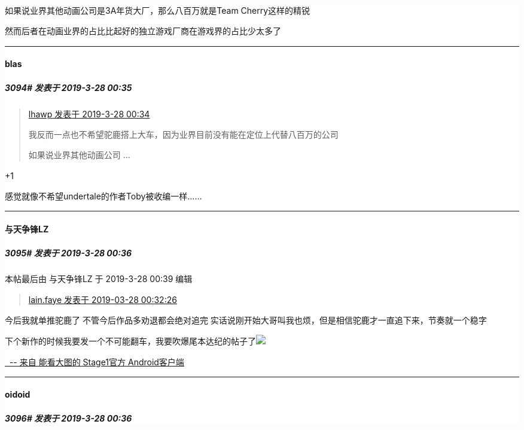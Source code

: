 如果说业界其他动画公司是3A年货大厂，那么八百万就是Team Cherry这样的精锐

然而后者在动画业界的占比比起好的独立游戏厂商在游戏界的占比少太多了







*****

####  blas  
##### 3094#       发表于 2019-3-28 00:35



<blockquote><a href="httphttps://bbs.saraba1st.com/2b/forum.php?mod=redirect&amp;goto=findpost&amp;pid=43066759&amp;ptid=1572029" target="_blank">lhawp 发表于 2019-3-28 00:34</a>

我反而一点也不希望驼鹿搭上大车，因为业界目前没有能在定位上代替八百万的公司

如果说业界其他动画公司 ...</blockquote>
+1

感觉就像不希望undertale的作者Toby被收编一样……







*****

####  与天争锋LZ  
##### 3095#       发表于 2019-3-28 00:36



 本帖最后由 与天争锋LZ 于 2019-3-28 00:39 编辑 
<blockquote><a href="httphttps://bbs.saraba1st.com/2b/forum.php?mod=redirect&amp;goto=findpost&amp;pid=43066733&amp;ptid=1572029" target="_blank">lain.faye 发表于 2019-03-28 00:32:26</a></blockquote>今后我就单推驼鹿了
不管今后作品多劝退都会绝对追完
实话说刚开始大哥叫我也烦，但是相信驼鹿才一直追下来，节奏就一个稳字


下个新作的时候我要发一个不可能翻车，我要吹爆尾本达纪的帖子了<img src="https://static.saraba1st.com/image/smiley/face2017/068.png" referrerpolicy="no-referrer">



[  -- 来自 能看大图的 Stage1官方 Android客户端](https://www.coolapk.com/apk/140634)







*****

####  oidoid  
##### 3096#       发表于 2019-3-28 00:36

